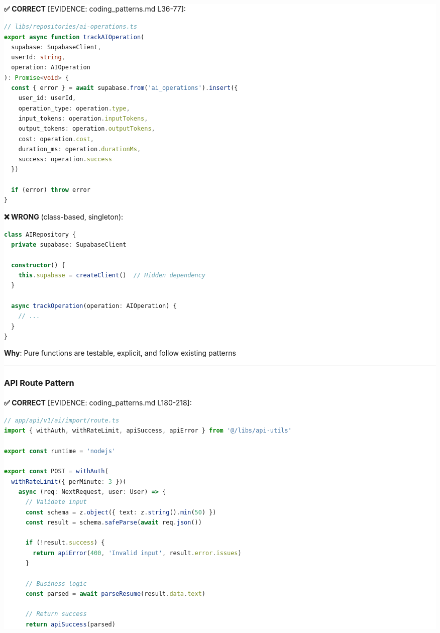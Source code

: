 **✅ CORRECT** [EVIDENCE: coding_patterns.md L36-77]:
```typescript
// libs/repositories/ai-operations.ts
export async function trackAIOperation(
  supabase: SupabaseClient,
  userId: string,
  operation: AIOperation
): Promise<void> {
  const { error } = await supabase.from('ai_operations').insert({
    user_id: userId,
    operation_type: operation.type,
    input_tokens: operation.inputTokens,
    output_tokens: operation.outputTokens,
    cost: operation.cost,
    duration_ms: operation.durationMs,
    success: operation.success
  })

  if (error) throw error
}
```

**❌ WRONG** (class-based, singleton):
```typescript
class AIRepository {
  private supabase: SupabaseClient

  constructor() {
    this.supabase = createClient()  // Hidden dependency
  }

  async trackOperation(operation: AIOperation) {
    // ...
  }
}
```

**Why**: Pure functions are testable, explicit, and follow existing patterns

---

### API Route Pattern

**✅ CORRECT** [EVIDENCE: coding_patterns.md L180-218]:
```typescript
// app/api/v1/ai/import/route.ts
import { withAuth, withRateLimit, apiSuccess, apiError } from '@/libs/api-utils'

export const runtime = 'nodejs'

export const POST = withAuth(
  withRateLimit({ perMinute: 3 })(
    async (req: NextRequest, user: User) => {
      // Validate input
      const schema = z.object({ text: z.string().min(50) })
      const result = schema.safeParse(await req.json())

      if (!result.success) {
        return apiError(400, 'Invalid input', result.error.issues)
      }

      // Business logic
      const parsed = await parseResume(result.data.text)

      // Return success
      return apiSuccess(parsed)
```